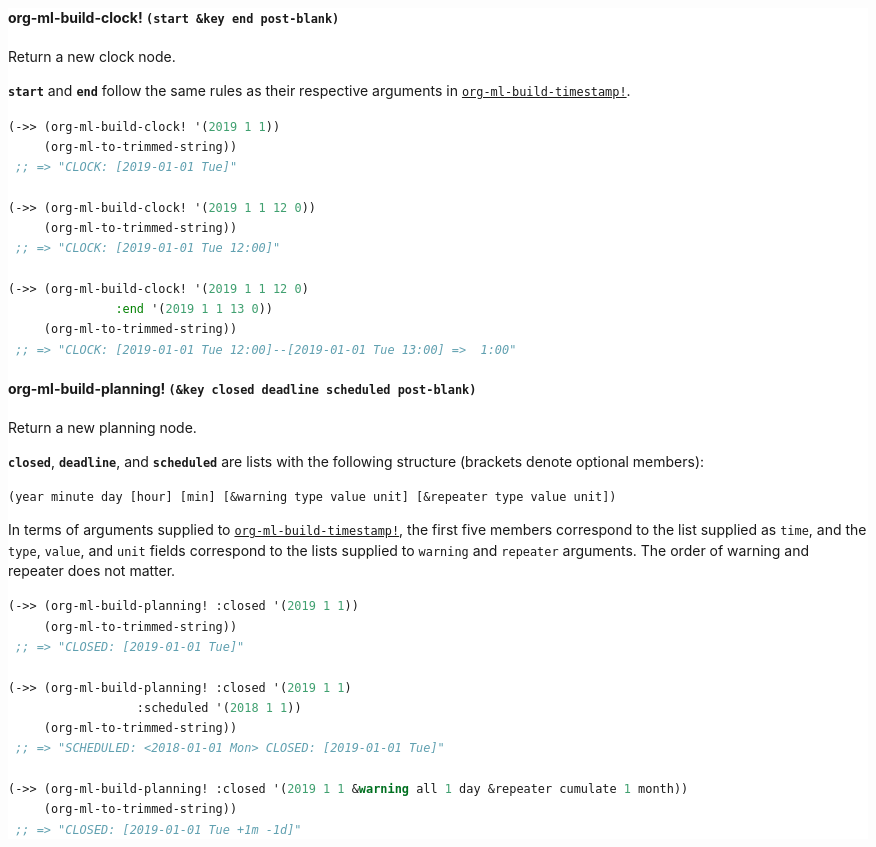 #### org-ml-build-clock! `(start &key end post-blank)`

Return a new clock node.

**`start`** and **`end`** follow the same rules as their respective arguments in
[`org-ml-build-timestamp!`](#org-ml-build-timestamp-start-key-end-active-repeater-warning-post-blank).

```el
(->> (org-ml-build-clock! '(2019 1 1))
     (org-ml-to-trimmed-string))
 ;; => "CLOCK: [2019-01-01 Tue]"

(->> (org-ml-build-clock! '(2019 1 1 12 0))
     (org-ml-to-trimmed-string))
 ;; => "CLOCK: [2019-01-01 Tue 12:00]"

(->> (org-ml-build-clock! '(2019 1 1 12 0)
			   :end '(2019 1 1 13 0))
     (org-ml-to-trimmed-string))
 ;; => "CLOCK: [2019-01-01 Tue 12:00]--[2019-01-01 Tue 13:00] =>  1:00"

```

#### org-ml-build-planning! `(&key closed deadline scheduled post-blank)`

Return a new planning node.

**`closed`**, **`deadline`**, and **`scheduled`** are lists with the following structure
(brackets denote optional members):

`(year minute day [hour] [min]
 [&warning type value unit]
 [&repeater type value unit])`

In terms of arguments supplied to [`org-ml-build-timestamp!`](#org-ml-build-timestamp-start-key-end-active-repeater-warning-post-blank), the first
five members correspond to the list supplied as `time`, and the `type`,
`value`, and `unit` fields correspond to the lists supplied to `warning` and
`repeater` arguments. The order of warning and repeater does not
matter.

```el
(->> (org-ml-build-planning! :closed '(2019 1 1))
     (org-ml-to-trimmed-string))
 ;; => "CLOSED: [2019-01-01 Tue]"

(->> (org-ml-build-planning! :closed '(2019 1 1)
			      :scheduled '(2018 1 1))
     (org-ml-to-trimmed-string))
 ;; => "SCHEDULED: <2018-01-01 Mon> CLOSED: [2019-01-01 Tue]"

(->> (org-ml-build-planning! :closed '(2019 1 1 &warning all 1 day &repeater cumulate 1 month))
     (org-ml-to-trimmed-string))
 ;; => "CLOSED: [2019-01-01 Tue +1m -1d]"

```
